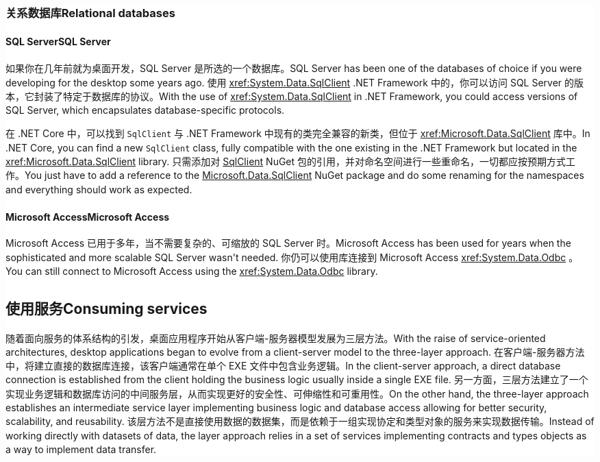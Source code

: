 ### <a name="relational-databases"></a><span data-ttu-id="4e6e7-188">关系数据库</span><span class="sxs-lookup"><span data-stu-id="4e6e7-188">Relational databases</span></span>

#### <a name="sql-server"></a><span data-ttu-id="4e6e7-189">SQL Server</span><span class="sxs-lookup"><span data-stu-id="4e6e7-189">SQL Server</span></span>

<span data-ttu-id="4e6e7-190">如果你在几年前就为桌面开发，SQL Server 是所选的一个数据库。</span><span class="sxs-lookup"><span data-stu-id="4e6e7-190">SQL Server has been one of the databases of choice if you were developing for the desktop some years ago.</span></span> <span data-ttu-id="4e6e7-191">使用 <xref:System.Data.SqlClient> .NET Framework 中的，你可以访问 SQL Server 的版本，它封装了特定于数据库的协议。</span><span class="sxs-lookup"><span data-stu-id="4e6e7-191">With the use of <xref:System.Data.SqlClient> in .NET Framework, you could access versions of SQL Server, which encapsulates database-specific protocols.</span></span>

<span data-ttu-id="4e6e7-192">在 .NET Core 中，可以找到 `SqlClient` 与 .NET Framework 中现有的类完全兼容的新类，但位于 <xref:Microsoft.Data.SqlClient> 库中。</span><span class="sxs-lookup"><span data-stu-id="4e6e7-192">In .NET Core, you can find a new `SqlClient` class, fully compatible with the one existing in the .NET Framework but located in the <xref:Microsoft.Data.SqlClient> library.</span></span> <span data-ttu-id="4e6e7-193">只需添加对 [SqlClient](https://www.nuget.org/packages/Microsoft.Data.SqlClient/) NuGet 包的引用，并对命名空间进行一些重命名，一切都应按预期方式工作。</span><span class="sxs-lookup"><span data-stu-id="4e6e7-193">You just have to add a reference to the [Microsoft.Data.SqlClient](https://www.nuget.org/packages/Microsoft.Data.SqlClient/) NuGet package and do some renaming for the namespaces and everything should work as expected.</span></span>

#### <a name="microsoft-access"></a><span data-ttu-id="4e6e7-194">Microsoft Access</span><span class="sxs-lookup"><span data-stu-id="4e6e7-194">Microsoft Access</span></span>

<span data-ttu-id="4e6e7-195">Microsoft Access 已用于多年，当不需要复杂的、可缩放的 SQL Server 时。</span><span class="sxs-lookup"><span data-stu-id="4e6e7-195">Microsoft Access has been used for years when the sophisticated and more scalable SQL Server wasn't needed.</span></span> <span data-ttu-id="4e6e7-196">你仍可以使用库连接到 Microsoft Access <xref:System.Data.Odbc> 。</span><span class="sxs-lookup"><span data-stu-id="4e6e7-196">You can still connect to Microsoft Access using the <xref:System.Data.Odbc> library.</span></span>

## <a name="consuming-services"></a><span data-ttu-id="4e6e7-197">使用服务</span><span class="sxs-lookup"><span data-stu-id="4e6e7-197">Consuming services</span></span>

<span data-ttu-id="4e6e7-198">随着面向服务的体系结构的引发，桌面应用程序开始从客户端-服务器模型发展为三层方法。</span><span class="sxs-lookup"><span data-stu-id="4e6e7-198">With the raise of service-oriented architectures, desktop applications began to evolve from a client-server model to the three-layer approach.</span></span> <span data-ttu-id="4e6e7-199">在客户端-服务器方法中，将建立直接的数据库连接，该客户端通常在单个 EXE 文件中包含业务逻辑。</span><span class="sxs-lookup"><span data-stu-id="4e6e7-199">In the client-server approach, a direct database connection is established from the client holding the business logic usually inside a single EXE file.</span></span> <span data-ttu-id="4e6e7-200">另一方面，三层方法建立了一个实现业务逻辑和数据库访问的中间服务层，从而实现更好的安全性、可伸缩性和可重用性。</span><span class="sxs-lookup"><span data-stu-id="4e6e7-200">On the other hand, the three-layer approach establishes an intermediate service layer implementing business logic and database access allowing for better security, scalability, and reusability.</span></span> <span data-ttu-id="4e6e7-201">该层方法不是直接使用数据的数据集，而是依赖于一组实现协定和类型对象的服务来实现数据传输。</span><span class="sxs-lookup"><span data-stu-id="4e6e7-201">Instead of working directly with datasets of data, the layer approach relies in a set of services implementing contracts and types objects as a way to implement data transfer.</span></span>
